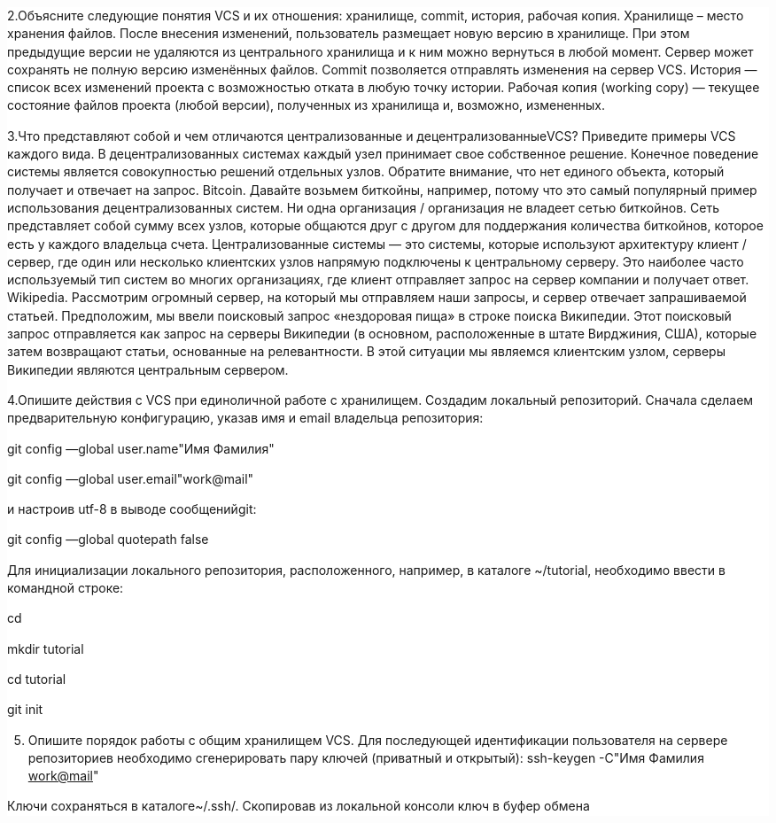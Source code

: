 2.Объясните следующие понятия VCS и их отношения: хранилище, commit, история, рабочая копия.
Хранилище – место хранения файлов. После внесения изменений, пользователь размещает новую версию в хранилище. При этом предыдущие версии не удаляются из центрального хранилища и к ним можно вернуться в любой момент. Сервер может сохранять не полную версию изменённых файлов.
Commit позволяется отправлять изменения на сервер VCS.
История — список всех изменений проекта с возможностью отката в любую точку истории.
Рабочая копия (working copy) — текущее состояние файлов проекта (любой версии), полученных из хранилища и, возможно, измененных.

3.Что представляют собой и чем отличаются централизованные и децентрализованныеVCS? Приведите примеры VCS каждого вида.
В децентрализованных системах каждый узел принимает свое собственное решение. Конечное поведение системы является совокупностью решений отдельных узлов. Обратите внимание, что нет единого объекта, который получает и отвечает на запрос.
Bitcoin. Давайте возьмем биткойны, например, потому что это самый популярный пример использования децентрализованных систем. Ни одна организация / организация не владеет сетью биткойнов. Сеть представляет собой сумму всех узлов, которые общаются друг с другом для поддержания количества биткойнов, которое есть у каждого владельца счета.
Централизованные системы — это системы, которые используют архитектуру клиент / сервер, где один или несколько клиентских узлов напрямую подключены к центральному серверу. Это наиболее часто используемый тип систем во многих организациях, где клиент отправляет запрос на сервер компании и получает ответ.
Wikipedia. Рассмотрим огромный сервер, на который мы отправляем наши запросы, и сервер отвечает запрашиваемой статьей. Предположим, мы ввели поисковый запрос «нездоровая пища» в строке поиска Википедии. Этот поисковый запрос отправляется как запрос на серверы Википедии (в основном, расположенные в штате Вирджиния, США), которые затем возвращают статьи, основанные на релевантности. В этой ситуации мы являемся клиентским узлом, серверы Википедии являются центральным сервером.

4.Опишите действия с VCS при единоличной работе с хранилищем.
Создадим локальный репозиторий. Сначала сделаем предварительную конфигурацию, указав имя и email владельца репозитория:

git config —global user.name"Имя Фамилия"

git config —global user.email"work@mail"

и настроив utf-8 в выводе сообщенийgit:

git config —global quotepath false

Для инициализации локального репозитория, расположенного, например, в каталоге ~/tutorial, необходимо ввести в командной строке:

cd

mkdir tutorial

cd tutorial

git init

5. Опишите порядок работы с общим хранилищем VCS.
Для последующей идентификации пользователя на сервере репозиториев необходимо сгенерировать пару ключей (приватный и открытый):
ssh-keygen -C"Имя Фамилия <work@mail>"

Ключи сохраняться в каталоге~/.ssh/.
Скопировав из локальной консоли ключ в буфер обмена
